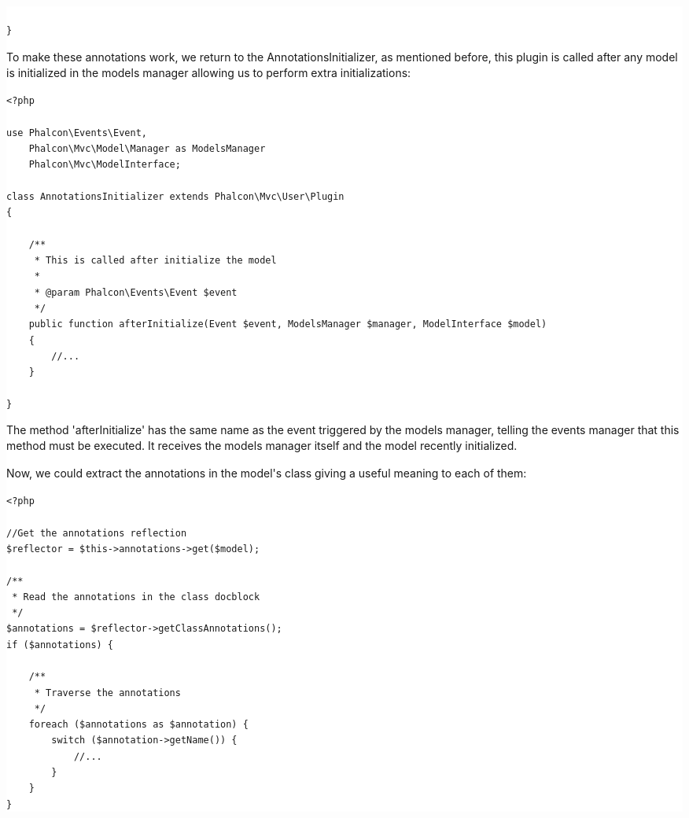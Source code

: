 ~~~~ {.sh_sh .sh_sourceCode}

}
~~~~

To make these annotations work, we return to the AnnotationsInitializer,
as mentioned before, this plugin is called after any model is
initialized in the models manager allowing us to perform extra
initializations:

~~~~ {.sh_sh .sh_sourceCode}
<?php

use Phalcon\Events\Event,
    Phalcon\Mvc\Model\Manager as ModelsManager
    Phalcon\Mvc\ModelInterface;

class AnnotationsInitializer extends Phalcon\Mvc\User\Plugin
{

    /**
     * This is called after initialize the model
     *
     * @param Phalcon\Events\Event $event
     */
    public function afterInitialize(Event $event, ModelsManager $manager, ModelInterface $model)
    {
        //...
    }

}
~~~~

The method 'afterInitialize' has the same name as the event triggered by
the models manager, telling the events manager that this method must be
executed. It receives the models manager itself and the model recently
initialized.

Now, we could extract the annotations in the model's class giving a
useful meaning to each of them:

~~~~ {.sh_sh .sh_sourceCode}
<?php

//Get the annotations reflection
$reflector = $this->annotations->get($model);

/**
 * Read the annotations in the class docblock
 */
$annotations = $reflector->getClassAnnotations();
if ($annotations) {

    /**
     * Traverse the annotations
     */
    foreach ($annotations as $annotation) {
        switch ($annotation->getName()) {
            //...
        }
    }
}
~~~~
